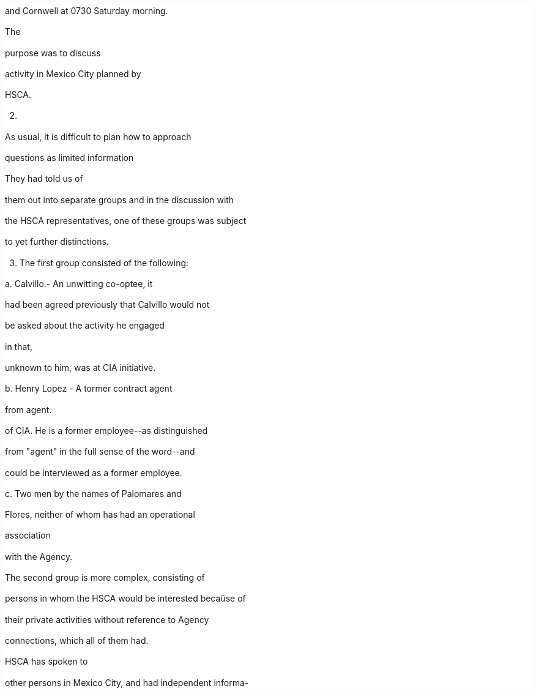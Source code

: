 and Cornwell at 0730 Saturday morning.

The

purpose was to discuss

activity in Mexico City planned by

HSCA.

2.

As usual, it is difficult to plan how to approach

questions as limited information

They had told us of

them out into separate groups and in the discussion with

the HSCA representatives, one of these groups was subject

to yet further distinctions.

3. The first group consisted of the following:

a. Calvillo.- An unwitting co-optee, it

had been agreed previously that Calvillo would not

be asked about the activity he engaged

in that,

unknown to him, was at CIA initiative.

b. Henry Lopez - A tormer contract agent

from agent.

of CIA. He is a former employee--as distinguished

from "agent" in the full sense of the word--and

could be interviewed as a former employee.

c. Two men by the names of Palomares and

Flores, neither of whom has had an operational

association

with the Agency.

The second group is more complex, consisting of

persons in whom the HSCA would be interested becaüse of

their private activities without reference to Agency

connections, which all of them had.

HSCA has spoken to

other persons in Mexico City, and had independent informa-
